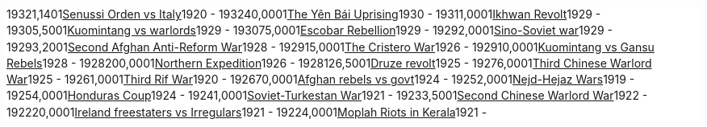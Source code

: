 1932</td><td>1,140</td><td><a title="Intra- or interstate war (may include non-state conflicts and onesided violence)">1</a></td><td></td><td></td></tr><tr><td><a href="https://www.war-memorial.net/Senussi-Orden--vs-Italy-3.64" title="More about this war.">Senussi Orden vs Italy</a></td><td>1920 - 1932</td><td>40,000</td><td><a title="Intra- or interstate war (may include non-state conflicts and onesided violence)">1</a></td><td></td><td></td></tr><tr><td><a href="https://www.war-memorial.net/The-Y%C3%AAn-B%C3%A1i-Uprising-3.63" title="More about this war.">The Yên Bái Uprising</a></td><td>1930 - 1931</td><td>1,000</td><td><a title="Intra- or interstate war (may include non-state conflicts and onesided violence)">1</a></td><td></td><td></td></tr><tr><td><a href="https://www.war-memorial.net/Ikhwan-Revolt-3.295" title="More about this war.">Ikhwan Revolt</a></td><td>1929 - 1930</td><td>5,500</td><td><a title="Intra- or interstate war (may include non-state conflicts and onesided violence)">1</a></td><td></td><td></td></tr><tr><td><a href="https://www.war-memorial.net/Kuomintang-vs-warlords-3.61" title="More about this war.">Kuomintang vs warlords</a></td><td>1929 - 1930</td><td>75,000</td><td><a title="Intra- or interstate war (may include non-state conflicts and onesided violence)">1</a></td><td></td><td></td></tr><tr><td><a href="https://www.war-memorial.net/Escobar-Rebellion-3.294" title="More about this war.">Escobar Rebellion</a></td><td>1929 - 1929</td><td>2,000</td><td><a title="Intra- or interstate war (may include non-state conflicts and onesided violence)">1</a></td><td></td><td></td></tr><tr><td><a href="https://www.war-memorial.net/Sino-Soviet-war-3.59" title="More about this war.">Sino-Soviet war</a></td><td>1929 - 1929</td><td>3,200</td><td><a title="Intra- or interstate war (may include non-state conflicts and onesided violence)">1</a></td><td></td><td></td></tr><tr><td><a href="https://www.war-memorial.net/Second-Afghan-Anti-Reform-War-3.58" title="More about this war.">Second Afghan Anti-Reform War</a></td><td>1928 - 1929</td><td>15,000</td><td><a title="Intra- or interstate war (may include non-state conflicts and onesided violence)">1</a></td><td></td><td></td></tr><tr><td><a href="https://www.war-memorial.net/The-Cristero-War-3.60" title="More about this war.">The Cristero War</a></td><td>1926 - 1929</td><td>10,000</td><td><a title="Intra- or interstate war (may include non-state conflicts and onesided violence)">1</a></td><td></td><td></td></tr><tr><td><a href="https://www.war-memorial.net/Kuomintang-vs-Gansu-Rebels-3.57" title="More about this war.">Kuomintang vs Gansu Rebels</a></td><td>1928 - 1928</td><td>200,000</td><td><a title="Intra- or interstate war (may include non-state conflicts and onesided violence)">1</a></td><td></td><td></td></tr><tr><td><a href="https://www.war-memorial.net/Northern-Expedition-3.56" title="More about this war.">Northern Expedition</a></td><td>1926 - 1928</td><td>126,500</td><td><a title="Intra- or interstate war (may include non-state conflicts and onesided violence)">1</a></td><td></td><td></td></tr><tr><td><a href="https://www.war-memorial.net/Druze-revolt-3.54" title="More about this war.">Druze revolt</a></td><td>1925 - 1927</td><td>6,000</td><td><a title="Intra- or interstate war (may include non-state conflicts and onesided violence)">1</a></td><td></td><td></td></tr><tr><td><a href="https://www.war-memorial.net/Third-Chinese-Warlord-War-3.311" title="More about this war.">Third Chinese Warlord War</a></td><td>1925 - 1926</td><td>1,000</td><td><a title="Intra- or interstate war (may include non-state conflicts and onesided violence)">1</a></td><td></td><td></td></tr><tr><td><a href="https://www.war-memorial.net/Third-Rif-War-3.53" title="More about this war.">Third Rif War</a></td><td>1920 - 1926</td><td>70,000</td><td><a title="Intra- or interstate war (may include non-state conflicts and onesided violence)">1</a></td><td></td><td></td></tr><tr><td><a href="https://www.war-memorial.net/Afghan-rebels-vs-govt-3.52" title="More about this war.">Afghan rebels vs govt</a></td><td>1924 - 1925</td><td>2,000</td><td><a title="Intra- or interstate war (may include non-state conflicts and onesided violence)">1</a></td><td></td><td></td></tr><tr><td><a href="https://www.war-memorial.net/Nejd-Hejaz-Wars-3.283" title="More about this war.">Nejd-Hejaz Wars</a></td><td>1919 - 1925</td><td>4,000</td><td><a title="Intra- or interstate war (may include non-state conflicts and onesided violence)">1</a></td><td></td><td></td></tr><tr><td><a href="https://www.war-memorial.net/Honduras-Coup-3.51" title="More about this war.">Honduras Coup</a></td><td>1924 - 1924</td><td>1,000</td><td><a title="Intra- or interstate war (may include non-state conflicts and onesided violence)">1</a></td><td></td><td></td></tr><tr><td><a href="https://www.war-memorial.net/Soviet-Turkestan-War-3.293" title="More about this war.">Soviet-Turkestan War</a></td><td>1921 - 1923</td><td>3,500</td><td><a title="Intra- or interstate war (may include non-state conflicts and onesided violence)">1</a></td><td></td><td></td></tr><tr><td><a href="https://www.war-memorial.net/Second-Chinese-Warlord-War-3.310" title="More about this war.">Second Chinese Warlord War</a></td><td>1922 - 1922</td><td>20,000</td><td><a title="Intra- or interstate war (may include non-state conflicts and onesided violence)">1</a></td><td></td><td></td></tr><tr><td><a href="https://www.war-memorial.net/Ireland-freestaters-vs-Irregulars--3.50" title="More about this war.">Ireland freestaters vs Irregulars</a></td><td>1921 - 1922</td><td>4,000</td><td><a title="Intra- or interstate war (may include non-state conflicts and onesided violence)">1</a></td><td></td><td></td></tr><tr><td><a href="https://www.war-memorial.net/Moplah-Riots-in-Kerala-3.48" title="More about this war.">Moplah Riots in Kerala</a></td><td>1921 -